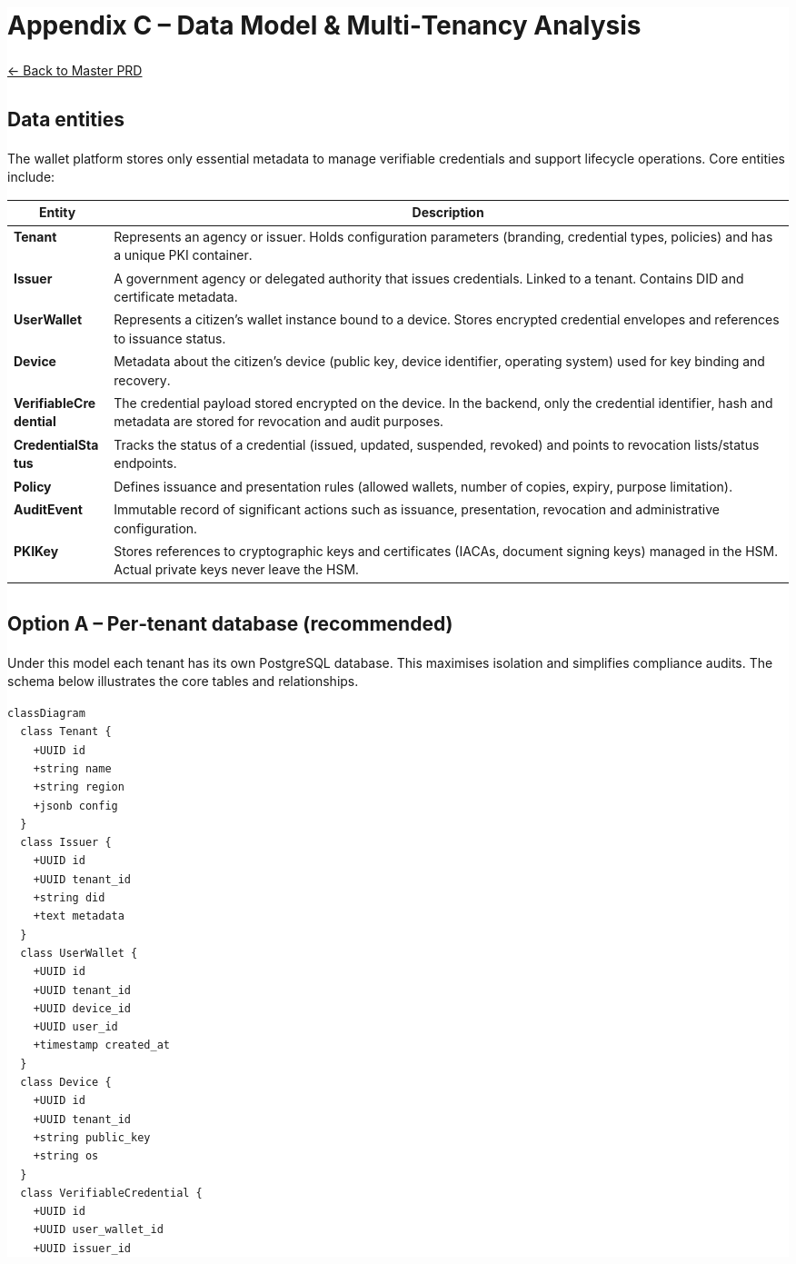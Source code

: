 # Appendix C – Data Model & Multi‑Tenancy Analysis

[← Back to Master PRD](PRD_Master.md#documentation-structure)

## Data entities

The wallet platform stores only essential metadata to manage verifiable credentials and support lifecycle operations.  Core entities include:

| Entity | Description |
| --- | --- |
| **Tenant** | Represents an agency or issuer.  Holds configuration parameters (branding, credential types, policies) and has a unique PKI container. |
| **Issuer** | A government agency or delegated authority that issues credentials.  Linked to a tenant.  Contains DID and certificate metadata. |
| **UserWallet** | Represents a citizen’s wallet instance bound to a device.  Stores encrypted credential envelopes and references to issuance status. |
| **Device** | Metadata about the citizen’s device (public key, device identifier, operating system) used for key binding and recovery. |
| **VerifiableCredential** | The credential payload stored encrypted on the device.  In the backend, only the credential identifier, hash and metadata are stored for revocation and audit purposes. |
| **CredentialStatus** | Tracks the status of a credential (issued, updated, suspended, revoked) and points to revocation lists/status endpoints. |
| **Policy** | Defines issuance and presentation rules (allowed wallets, number of copies, expiry, purpose limitation). |
| **AuditEvent** | Immutable record of significant actions such as issuance, presentation, revocation and administrative configuration. |
| **PKIKey** | Stores references to cryptographic keys and certificates (IACAs, document signing keys) managed in the HSM.  Actual private keys never leave the HSM. |

## Option A – Per‑tenant database (recommended)

Under this model each tenant has its own PostgreSQL database.  This maximises isolation and simplifies compliance audits.  The schema below illustrates the core tables and relationships.

```mermaid
classDiagram
  class Tenant {
    +UUID id
    +string name
    +string region
    +jsonb config
  }
  class Issuer {
    +UUID id
    +UUID tenant_id
    +string did
    +text metadata
  }
  class UserWallet {
    +UUID id
    +UUID tenant_id
    +UUID device_id
    +UUID user_id
    +timestamp created_at
  }
  class Device {
    +UUID id
    +UUID tenant_id
    +string public_key
    +string os
  }
  class VerifiableCredential {
    +UUID id
    +UUID user_wallet_id
    +UUID issuer_id
```